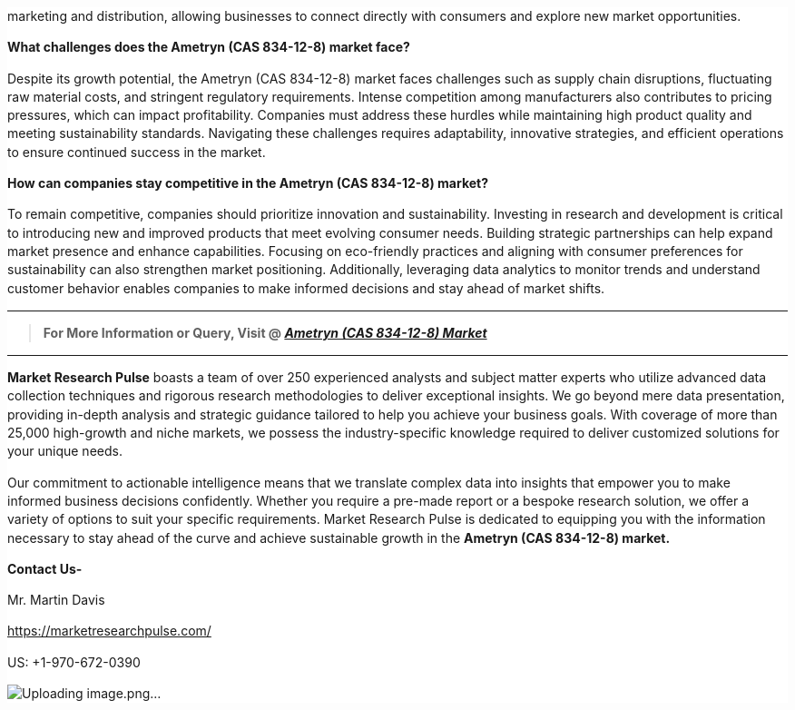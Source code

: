 marketing and distribution, allowing businesses to connect directly with consumers and explore new market opportunities.</p><p><strong>What challenges does the Ametryn (CAS 834-12-8) market face?</strong></p><p>Despite its growth potential, the Ametryn (CAS 834-12-8) market faces challenges such as supply chain disruptions, fluctuating raw material costs, and stringent regulatory requirements. Intense competition among manufacturers also contributes to pricing pressures, which can impact profitability. Companies must address these hurdles while maintaining high product quality and meeting sustainability standards. Navigating these challenges requires adaptability, innovative strategies, and efficient operations to ensure continued success in the market.</p><p><strong>How can companies stay competitive in the Ametryn (CAS 834-12-8) market?</strong></p><p>To remain competitive, companies should prioritize innovation and sustainability. Investing in research and development is critical to introducing new and improved products that meet evolving consumer needs. Building strategic partnerships can help expand market presence and enhance capabilities. Focusing on eco-friendly practices and aligning with consumer preferences for sustainability can also strengthen market positioning. Additionally, leveraging data analytics to monitor trends and understand customer behavior enables companies to make informed decisions and stay ahead of market shifts.</p><hr /><blockquote><p><strong>For More Information or Query, Visit @&nbsp;<em><a href="https://marketresearchpulse.com/report/43175/ametryn-cas-834-12-8-market?utm_source=Linkedin&utm_medium=029">Ametryn (CAS 834-12-8) Market</a></em></strong></p></blockquote><hr /><p><strong>Market Research Pulse</strong> boasts a team of over 250 experienced analysts and subject matter experts who utilize advanced data collection techniques and rigorous research methodologies to deliver exceptional insights. We go beyond mere data presentation, providing in-depth analysis and strategic guidance tailored to help you achieve your business goals. With coverage of more than 25,000 high-growth and niche markets, we possess the industry-specific knowledge required to deliver customized solutions for your unique needs.</p><p>Our commitment to actionable intelligence means that we translate complex data into insights that empower you to make informed business decisions confidently. Whether you require a pre-made report or a bespoke research solution, we offer a variety of options to suit your specific requirements. Market Research Pulse is dedicated to equipping you with the information necessary to stay ahead of the curve and achieve sustainable growth in the <strong>Ametryn (CAS 834-12-8) market.</strong></p><p><strong>Contact Us-</strong></p><p>Mr. Martin Davis</p><p>https://marketresearchpulse.com/</p><p>US: +1-970-672-0390</p>
![Uploading image.png…]()

